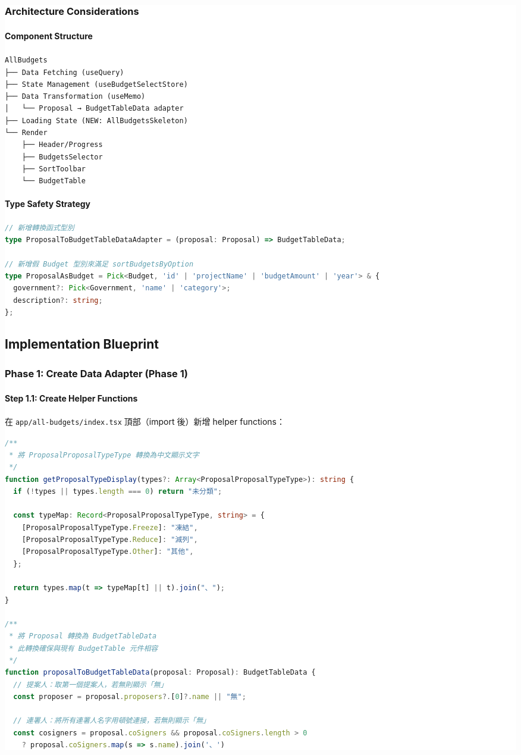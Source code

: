 ### Architecture Considerations

#### Component Structure
```
AllBudgets
├── Data Fetching (useQuery)
├── State Management (useBudgetSelectStore)
├── Data Transformation (useMemo)
│   └── Proposal → BudgetTableData adapter
├── Loading State (NEW: AllBudgetsSkeleton)
└── Render
    ├── Header/Progress
    ├── BudgetsSelector
    ├── SortToolbar
    └── BudgetTable
```

#### Type Safety Strategy
```typescript
// 新增轉換函式型別
type ProposalToBudgetTableDataAdapter = (proposal: Proposal) => BudgetTableData;

// 新增假 Budget 型別來滿足 sortBudgetsByOption
type ProposalAsBudget = Pick<Budget, 'id' | 'projectName' | 'budgetAmount' | 'year'> & {
  government?: Pick<Government, 'name' | 'category'>;
  description?: string;
};
```

## Implementation Blueprint

### Phase 1: Create Data Adapter (Phase 1)

#### Step 1.1: Create Helper Functions

在 `app/all-budgets/index.tsx` 頂部（import 後）新增 helper functions：

```typescript
/**
 * 將 ProposalProposalTypeType 轉換為中文顯示文字
 */
function getProposalTypeDisplay(types?: Array<ProposalProposalTypeType>): string {
  if (!types || types.length === 0) return "未分類";
  
  const typeMap: Record<ProposalProposalTypeType, string> = {
    [ProposalProposalTypeType.Freeze]: "凍結",
    [ProposalProposalTypeType.Reduce]: "減列",
    [ProposalProposalTypeType.Other]: "其他",
  };
  
  return types.map(t => typeMap[t] || t).join("、");
}

/**
 * 將 Proposal 轉換為 BudgetTableData
 * 此轉換確保與現有 BudgetTable 元件相容
 */
function proposalToBudgetTableData(proposal: Proposal): BudgetTableData {
  // 提案人：取第一個提案人，若無則顯示「無」
  const proposer = proposal.proposers?.[0]?.name || "無";
  
  // 連署人：將所有連署人名字用頓號連接，若無則顯示「無」
  const cosigners = proposal.coSigners && proposal.coSigners.length > 0
    ? proposal.coSigners.map(s => s.name).join('、')
```